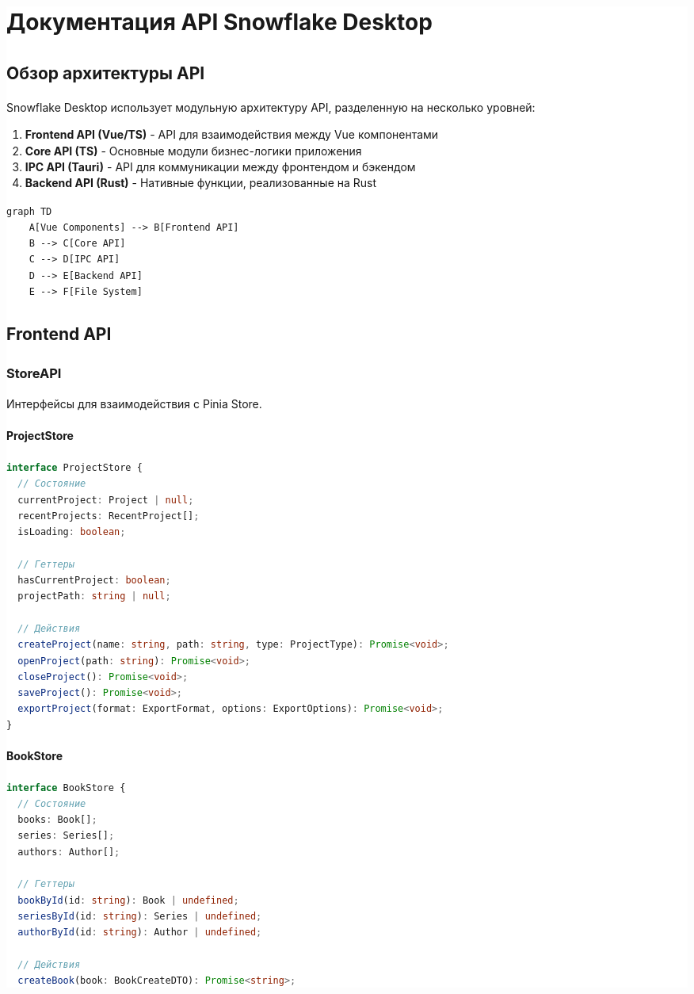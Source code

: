 # Документация API Snowflake Desktop

## Обзор архитектуры API

Snowflake Desktop использует модульную архитектуру API, разделенную на несколько уровней:

1. **Frontend API (Vue/TS)** - API для взаимодействия между Vue компонентами
2. **Core API (TS)** - Основные модули бизнес-логики приложения
3. **IPC API (Tauri)** - API для коммуникации между фронтендом и бэкендом
4. **Backend API (Rust)** - Нативные функции, реализованные на Rust

```mermaid
graph TD
    A[Vue Components] --> B[Frontend API]
    B --> C[Core API]
    C --> D[IPC API]
    D --> E[Backend API]
    E --> F[File System]
```

## Frontend API

### StoreAPI

Интерфейсы для взаимодействия с Pinia Store.

#### ProjectStore

```typescript
interface ProjectStore {
  // Состояние
  currentProject: Project | null;
  recentProjects: RecentProject[];
  isLoading: boolean;

  // Геттеры
  hasCurrentProject: boolean;
  projectPath: string | null;

  // Действия
  createProject(name: string, path: string, type: ProjectType): Promise<void>;
  openProject(path: string): Promise<void>;
  closeProject(): Promise<void>;
  saveProject(): Promise<void>;
  exportProject(format: ExportFormat, options: ExportOptions): Promise<void>;
}
```

#### BookStore

```typescript
interface BookStore {
  // Состояние
  books: Book[];
  series: Series[];
  authors: Author[];

  // Геттеры
  bookById(id: string): Book | undefined;
  seriesById(id: string): Series | undefined;
  authorById(id: string): Author | undefined;

  // Действия
  createBook(book: BookCreateDTO): Promise<string>;
```